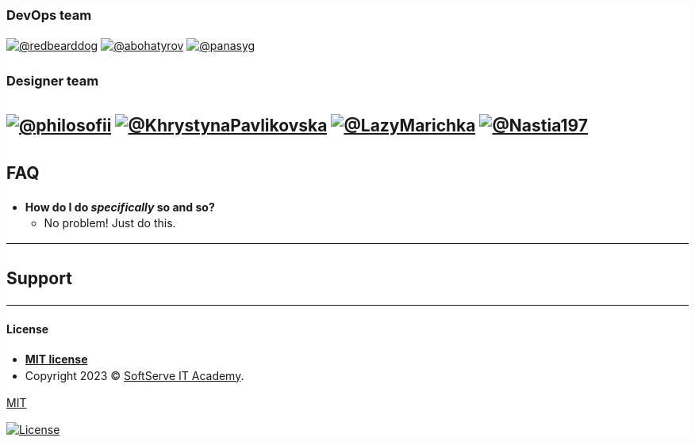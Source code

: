 ### DevOps team

[![@redbearddog](https://avatars.githubusercontent.com/u/54843443?v=4)](https://github.com/redbearddog)
[![@abohatyrov](https://avatars.githubusercontent.com/u/52012169?v=4)](https://github.com/abohatyrov)
[![@panasyg](https://avatars.githubusercontent.com/u/91308486?v=4)](https://github.com/panasyg)

### Designer team

[![@philosofii](https://avatars.githubusercontent.com/u/111736765?v=4)](https://github.com/philosofii)
[![@KhrystynaPavlikovska](https://avatars.githubusercontent.com/u/34419998?s=400&u=15346304d164fb346cc2671a7d33052d2a6324e2&v=4)](https://github.com/KhrystynaPavlikovska)
[![@LazyMarichka](https://avatars.githubusercontent.com/u/135900325?v=4)](https://github.com/LazyMarichka)
[![@Nastia197](https://avatars.githubusercontent.com/u/76164279?v=4)](https://github.com/Nastia197)
---

## FAQ

- **How do I do _specifically_ so and so?**
  - No problem! Just do this.

---

## Support

---

#### License

- **[MIT license](http://opensource.org/licenses/mit-license.php)**
- Copyright 2023 © <a href="https://softserve.academy/" target="_blank"> SoftServe IT Academy</a>.

[MIT](https://choosealicense.com/licenses/mit/)

[![License](http://img.shields.io/:license-mit-blue.svg?style=flat-square)](http://badges.mit-license.org)
